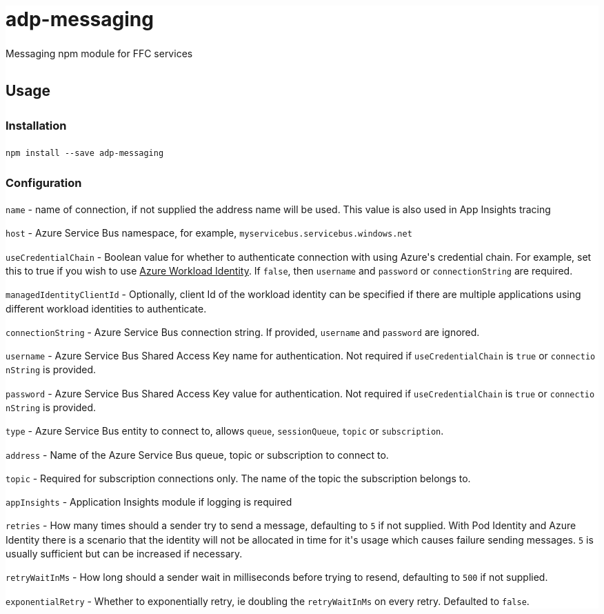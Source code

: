# adp-messaging

Messaging npm module for FFC services

## Usage

### Installation

```
npm install --save adp-messaging
```

### Configuration

`name` - name of connection, if not supplied the address name will be used.  This value is also used in App Insights tracing

`host` - Azure Service Bus namespace, for example, `myservicebus.servicebus.windows.net`

`useCredentialChain` - Boolean value for whether to authenticate connection with using Azure's credential chain.  For example, set this to true if you wish to use [Azure Workload Identity](https://github.com/Azure/azure-workload-identity).  If `false`, then `username` and `password` or `connectionString` are required.

`managedIdentityClientId` - Optionally, client Id of the workload identity can be specified if there are multiple applications using different workload identities to authenticate.

`connectionString` - Azure Service Bus connection string.  If provided, `username` and `password` are ignored.

`username` - Azure Service Bus Shared Access Key name for authentication.  Not required if `useCredentialChain` is `true` or `connectionString` is provided.

`password` - Azure Service Bus Shared Access Key value for authentication.  Not required if `useCredentialChain` is `true` or `connectionString` is provided.

`type` - Azure Service Bus entity to connect to, allows `queue`, `sessionQueue`, `topic` or `subscription`.

`address` - Name of the Azure Service Bus queue, topic or subscription to connect to.

`topic` - Required for subscription connections only.  The name of the topic the subscription belongs to.

`appInsights` - Application Insights module if logging is required

`retries` - How many times should a sender try to send a message, defaulting to `5` if not supplied.  With Pod Identity and Azure Identity there is a scenario that the identity will not be allocated in time for it's usage which causes failure sending messages.  `5` is usually sufficient but can be increased if necessary.

`retryWaitInMs` - How long should a sender wait in milliseconds before trying to resend, defaulting to `500` if not supplied.

`exponentialRetry` - Whether to exponentially retry, ie doubling the `retryWaitInMs` on every retry.  Defaulted to `false`.
